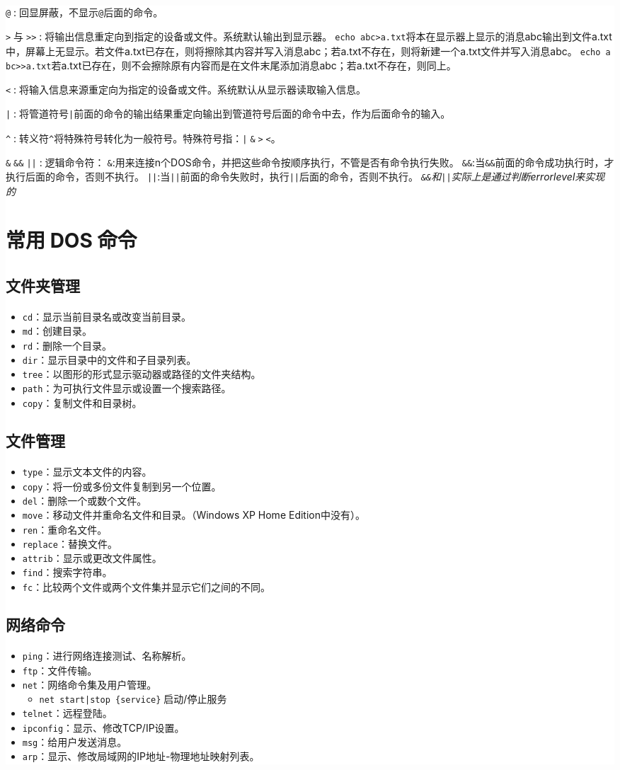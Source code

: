 `@`
:   回显屏蔽，不显示`@`后面的命令。

`>` 与 `>>`
:   将输出信息重定向到指定的设备或文件。系统默认输出到显示器。
`echo abc>a.txt`将本在显示器上显示的消息abc输出到文件a.txt中，屏幕上无显示。若文件a.txt已存在，则将擦除其内容并写入消息abc；若a.txt不存在，则将新建一个a.txt文件并写入消息abc。
`echo abc>>a.txt`若a.txt已存在，则不会擦除原有内容而是在文件末尾添加消息abc；若a.txt不存在，则同上。

`<`
:   将输入信息来源重定向为指定的设备或文件。系统默认从显示器读取输入信息。

`|`
:   将管道符号`|`前面的命令的输出结果重定向输出到管道符号后面的命令中去，作为后面命令的输入。

`^`
:   转义符`^`将特殊符号转化为一般符号。特殊符号指：`|` `&` `>` `<`。

`&` `&&` `||`
:   逻辑命令符：
`&`:用来连接n个DOS命令，并把这些命令按顺序执行，不管是否有命令执行失败。
`&&`:当`&&`前面的命令成功执行时，才执行后面的命令，否则不执行。
`||`:当`||`前面的命令失败时，执行`||`后面的命令，否则不执行。
*`&&`和`||`实际上是通过判断errorlevel来实现的*

# 常用 DOS 命令

## 文件夹管理

- `cd`：显示当前目录名或改变当前目录。
- `md`：创建目录。
- `rd`：删除一个目录。
- `dir`：显示目录中的文件和子目录列表。
- `tree`：以图形的形式显示驱动器或路径的文件夹结构。
- `path`：为可执行文件显示或设置一个搜索路径。
- `copy`：复制文件和目录树。

## 文件管理

- `type`：显示文本文件的内容。
- `copy`：将一份或多份文件复制到另一个位置。
- `del`：删除一个或数个文件。
- `move`：移动文件并重命名文件和目录。（Windows XP Home Edition中没有）。
- `ren`：重命名文件。
- `replace`：替换文件。
- `attrib`：显示或更改文件属性。
- `find`：搜索字符串。
- `fc`：比较两个文件或两个文件集并显示它们之间的不同。

## 网络命令

- `ping`：进行网络连接测试、名称解析。
- `ftp`：文件传输。
- `net`：网络命令集及用户管理。
    - `net start|stop {service}` 启动/停止服务
- `telnet`：远程登陆。
- `ipconfig`：显示、修改TCP/IP设置。
- `msg`：给用户发送消息。
- `arp`：显示、修改局域网的IP地址-物理地址映射列表。
